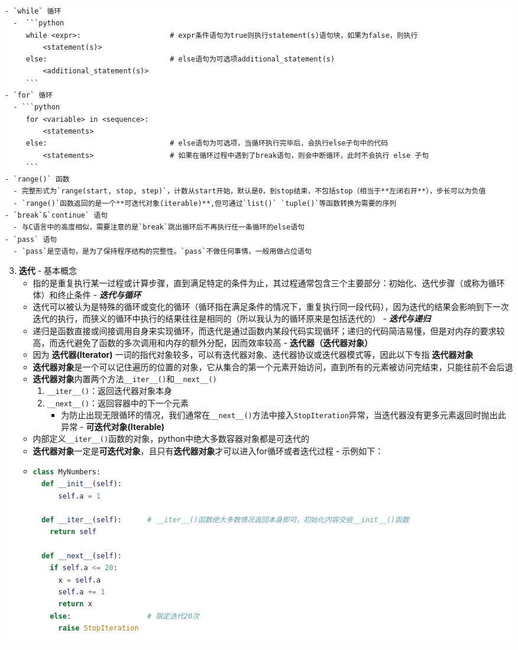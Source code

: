    - `while` 循环
      -  ```python
         while <expr>:                     # expr条件语句为true则执行statement(s)语句块，如果为false，则执行
             <statement(s)>
         else:                             # else语句为可选项additional_statement(s)
             <additional_statement(s)>
         ```
    - `for` 循环
      - ```python
         for <variable> in <sequence>:
             <statements>
         else:                             # else语句为可选项，当循环执行完毕后，会执行else子句中的代码
             <statements>                  # 如果在循环过程中遇到了break语句，则会中断循环，此时不会执行 else 子句
         ```
    - `range()` 函数
      - 完整形式为`range(start, stop, step)`，计数从start开始，默认是0，到stop结束，不包括stop（相当于**左闭右开**），步长可以为负值
      - `range()`函数返回的是一个**可迭代对象(iterable)**,但可通过`list()` `tuple()`等函数转换为需要的序列
    - `break`&`continue` 语句
      - 与C语言中的高度相似，需要注意的是`break`跳出循环后不再执行任一条循环的else语句
    - `pass` 语句
      - `pass`是空语句，是为了保持程序结构的完整性。`pass`不做任何事情，一般用做占位语句
  3. **迭代**
    - 基本概念
      - 指的是重复执行某一过程或计算步骤，直到满足特定的条件为止，其过程通常包含三个主要部分：初始化、迭代步骤（或称为循环体）和终止条件
    - ***迭代与循环***
      - 迭代可以被认为是特殊的循环或变化的循环（循环指在满足条件的情况下，重复执行同一段代码），因为迭代的结果会影响到下一次迭代的执行，而狭义的循环中执行的结果往往是相同的（所以我认为的循环原来是包括迭代的）
    - ***迭代与递归***
      - 递归是函数直接或间接调用自身来实现循环，而迭代是通过函数内某段代码实现循环；递归的代码简洁易懂，但是对内存的要求较高，而迭代避免了函数的多次调用和内存的额外分配，因而效率较高
    - **迭代器（迭代器对象）**
      - 因为 **迭代器(Iterator)** 一词的指代对象较多，可以有迭代器对象、迭代器协议或迭代器模式等，因此以下专指 **迭代器对象**
      - **迭代器对象**是一个可以记住遍历的位置的对象，它从集合的第一个元素开始访问，直到所有的元素被访问完结束，只能往前不会后退
      - **迭代器对象**内置两个方法`__iter__()`和`__next__()`
        1. `__iter__()`：返回迭代器对象本身
        2. `__next__()`：返回容器中的下一个元素
           - 为防止出现无限循环的情况，我们通常在`__next__()`方法中接入`StopIteration`异常，当迭代器没有更多元素返回时抛出此异常
    - **可迭代对象(Iterable)**
      - 内部定义`__iter__()`函数的对象，python中绝大多数容器对象都是可迭代的
      - **迭代器对象**一定是**可迭代对象**，且只有**迭代器对象**才可以进入for循环或者迭代过程
    - 示例如下：
      - ```python
        class MyNumbers:
          def __init__(self):
              self.a = 1
            
          def __iter__(self):      # __iter__()函数绝大多数情况返回本身即可，初始化内容交给__init__()函数
            return self
 
          def __next__(self):
            if self.a <= 20:
              x = self.a
              self.a += 1
              return x
            else:                  # 限定迭代20次
              raise StopIteration
 